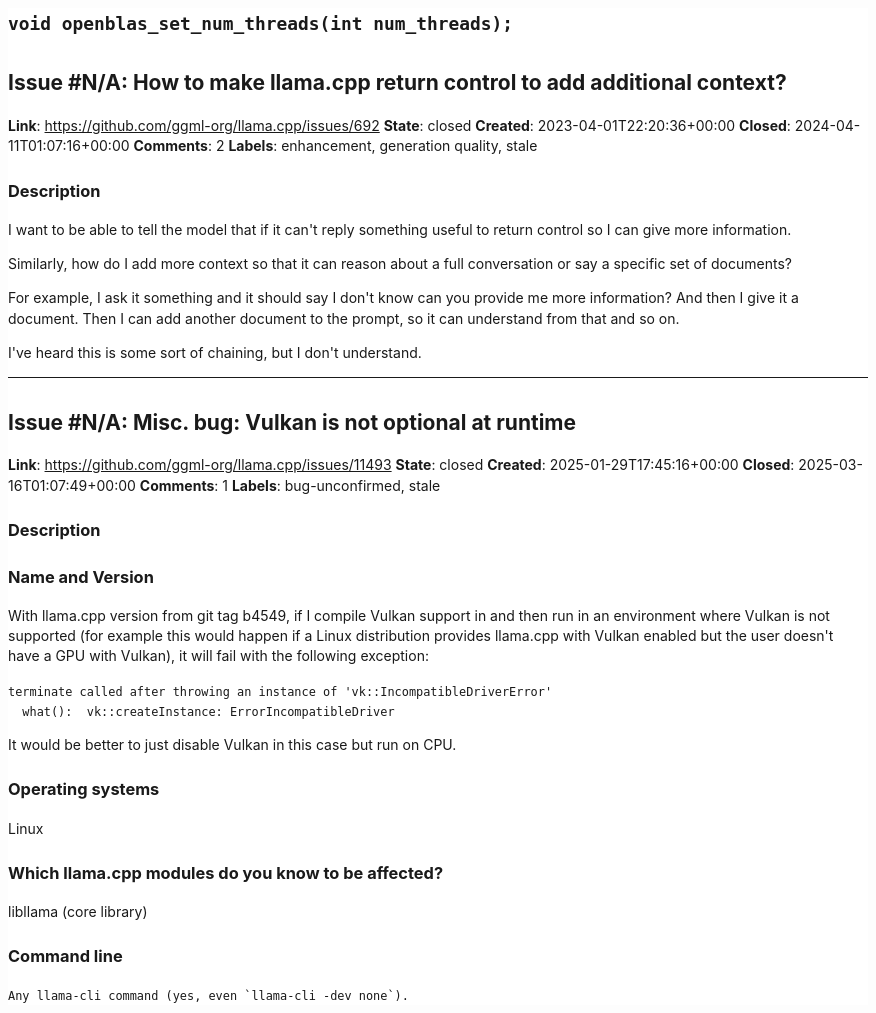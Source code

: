```void openblas_set_num_threads(int num_threads);```
---

## Issue #N/A: How to make llama.cpp return control to add additional context?

**Link**: https://github.com/ggml-org/llama.cpp/issues/692
**State**: closed
**Created**: 2023-04-01T22:20:36+00:00
**Closed**: 2024-04-11T01:07:16+00:00
**Comments**: 2
**Labels**: enhancement, generation quality, stale

### Description

I want to be able to tell the model that if it can't reply something useful to return control so I can give more information.

Similarly, how do I add more context so that it can reason about a full conversation or say a specific set of documents?

For example, I ask it something and it should say I don't know can you provide me more information? And then I give it a document. Then I can add another document to the prompt, so it can understand from that and so on.

I've heard this is some sort of chaining, but I don't understand.

---

## Issue #N/A: Misc. bug: Vulkan is not optional at runtime

**Link**: https://github.com/ggml-org/llama.cpp/issues/11493
**State**: closed
**Created**: 2025-01-29T17:45:16+00:00
**Closed**: 2025-03-16T01:07:49+00:00
**Comments**: 1
**Labels**: bug-unconfirmed, stale

### Description

### Name and Version

With llama.cpp version from git tag b4549, if I compile Vulkan support in and then run in an environment where Vulkan is not supported (for example this would happen if a Linux distribution provides llama.cpp with Vulkan enabled but the user doesn't have a GPU with Vulkan), it will fail with the following exception:

    terminate called after throwing an instance of 'vk::IncompatibleDriverError'
      what():  vk::createInstance: ErrorIncompatibleDriver

It would be better to just disable Vulkan in this case but run on CPU.


### Operating systems

Linux

### Which llama.cpp modules do you know to be affected?

libllama (core library)

### Command line

```shell
Any llama-cli command (yes, even `llama-cli -dev none`).
```